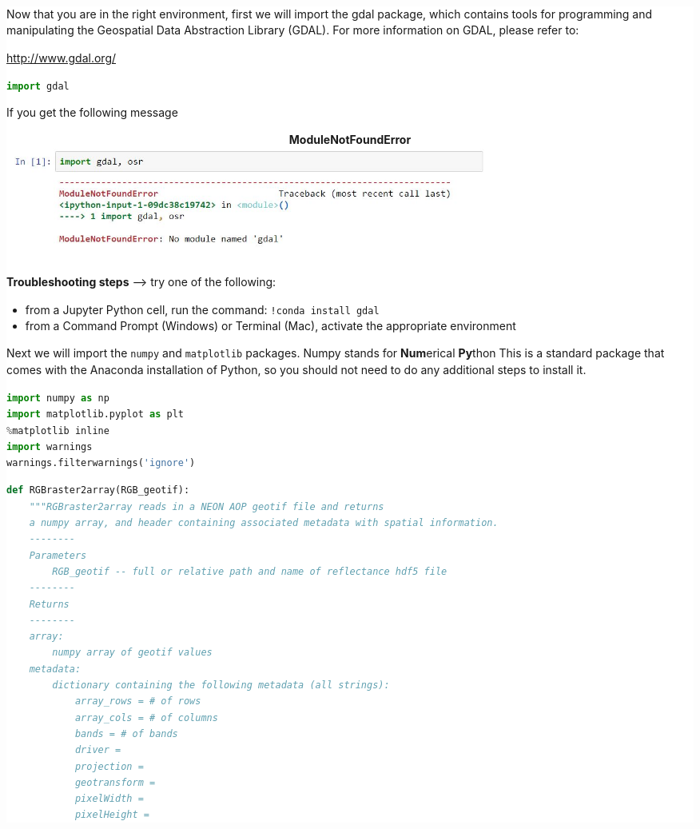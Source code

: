 Now that you are in the right environment, first we will import the gdal package, which contains tools for programming and manipulating the Geospatial Data Abstraction Library (GDAL). For more information on GDAL, please refer to: 

http://www.gdal.org/


```python
import gdal
```

If you get the following message 

<p>
<center><strong>ModuleNotFoundError</strong></center>
<img src="../notebook/No_module_named_gdal.jpg" style="width: 600px;"/>
</p>

**Troubleshooting steps** --> try one of the following:
- from a Jupyter Python cell, run the command:
`!conda install gdal`
- from a Command Prompt (Windows) or Terminal (Mac), activate the appropriate environment

Next we will import the `numpy` and `matplotlib` packages. Numpy stands for **Num**erical **Py**thon This is a standard package that comes with the Anaconda installation of Python, so you should not need to do any additional steps to install it. 


```python
import numpy as np
import matplotlib.pyplot as plt
%matplotlib inline
import warnings
warnings.filterwarnings('ignore')
```


```python
def RGBraster2array(RGB_geotif):
    """RGBraster2array reads in a NEON AOP geotif file and returns 
    a numpy array, and header containing associated metadata with spatial information.
    --------
    Parameters
        RGB_geotif -- full or relative path and name of reflectance hdf5 file
    --------
    Returns 
    --------
    array:
        numpy array of geotif values
    metadata:
        dictionary containing the following metadata (all strings):
            array_rows = # of rows
            array_cols = # of columns
            bands = # of bands
            driver = 
            projection = 
            geotransform = 
            pixelWidth = 
            pixelHeight = 
```
